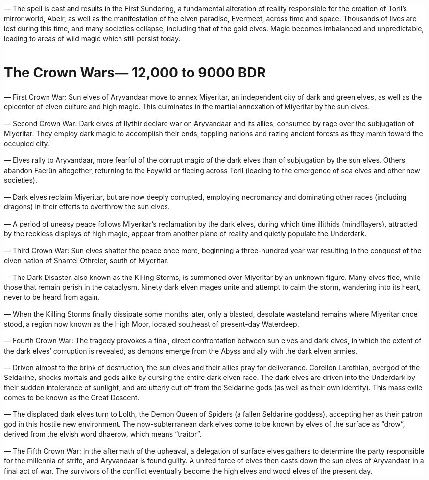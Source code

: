 — The spell is cast and results in the First Sundering, a fundamental alteration of reality responsible for the creation of Toril’s mirror world, Abeir, as well as the manifestation of the elven paradise, Evermeet, across time and space. Thousands of lives are lost during this time, and many societies collapse, including that of the gold elves. Magic becomes imbalanced and unpredictable, leading to areas of wild magic which still persist today.

# The Crown Wars— 12,000 to 9000 BDR

— First Crown War: Sun elves of Aryvandaar move to annex Miyeritar, an independent city of dark and green elves, as well as the epicenter of elven culture and high magic. This culminates in the martial annexation of Miyeritar by the sun elves.

— Second Crown War: Dark elves of Ilythir declare war on Aryvandaar and its allies, consumed by rage over the subjugation of Miyeritar. They employ dark magic to accomplish their ends, toppling nations and razing ancient forests as they march toward the occupied city.

— Elves rally to Aryvandaar, more fearful of the corrupt magic of the dark elves than of subjugation by the sun elves. Others abandon Faerûn altogether, returning to the Feywild or fleeing across Toril (leading to the emergence of sea elves and other new societies).

— Dark elves reclaim Miyeritar, but are now deeply corrupted, employing necromancy and dominating other races (including dragons) in their efforts to overthrow the sun elves.

— A period of uneasy peace follows Miyeritar’s reclamation by the dark elves, during which time illithids (mindflayers), attracted by the reckless displays of high magic, appear from another plane of reality and quietly populate the Underdark.

— Third Crown War: Sun elves shatter the peace once more, beginning a three-hundred year war resulting in the conquest of the elven nation of Shantel Othreier, south of Miyeritar. 

— The Dark Disaster, also known as the Killing Storms, is summoned over Miyeritar by an unknown figure. Many elves flee, while those that remain perish in the cataclysm. Ninety dark elven mages unite and attempt to calm the storm, wandering into its heart, never to be heard from again. 

— When the Killing Storms finally dissipate some months later, only a blasted, desolate wasteland remains where Miyeritar once stood, a region now known as the High Moor, located southeast of present-day Waterdeep.

— Fourth Crown War: The tragedy provokes a final, direct confrontation between sun elves and dark elves, in which the extent of the dark elves’ corruption is revealed, as demons emerge from the Abyss and ally with the dark elven armies. 

— Driven almost to the brink of destruction, the sun elves and their allies pray for deliverance. Corellon Larethian, overgod of the Seldarine, shocks mortals and gods alike by cursing the entire dark elven race. The dark elves are driven into the Underdark by their sudden intolerance of sunlight, and are utterly cut off from the Seldarine gods (as well as their own identity). This mass exile comes to be known as the Great Descent.

— The displaced dark elves turn to Lolth, the Demon Queen of Spiders (a fallen Seldarine goddess), accepting her as their patron god in this hostile new environment. The now-subterranean dark elves come to be known by elves of the surface as “drow”, derived from the elvish word dhaerow, which means “traitor”.

— The Fifth Crown War: In the aftermath of the upheaval, a delegation of surface elves gathers to determine the party responsible for the millennia of strife, and Aryvandaar is found guilty. A united force of elves then casts down the sun elves of Aryvandaar in a final act of war. The survivors of the conflict eventually become the high elves and wood elves of the present day.
